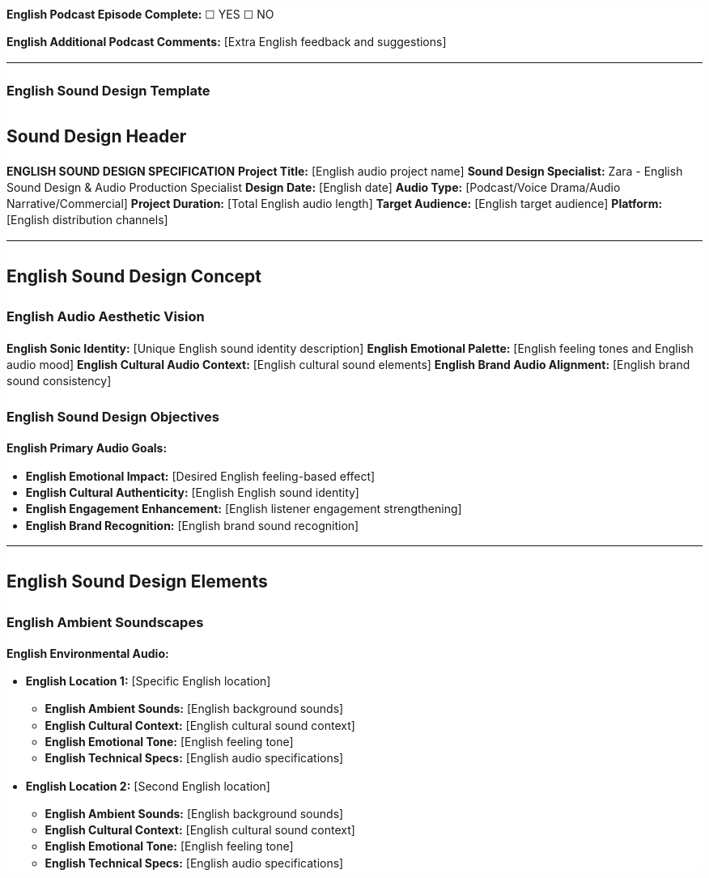 **English Podcast Episode Complete:** ☐ YES ☐ NO

**English Additional Podcast Comments:** [Extra English feedback and suggestions]

---

### English Sound Design Template

## Sound Design Header

**ENGLISH SOUND DESIGN SPECIFICATION**
**Project Title:** [English audio project name]
**Sound Design Specialist:** Zara - English Sound Design & Audio Production Specialist
**Design Date:** [English date]
**Audio Type:** [Podcast/Voice Drama/Audio Narrative/Commercial]
**Project Duration:** [Total English audio length]
**Target Audience:** [English target audience]
**Platform:** [English distribution channels]

---

## English Sound Design Concept

### English Audio Aesthetic Vision
**English Sonic Identity:** [Unique English sound identity description]
**English Emotional Palette:** [English feeling tones and English audio mood]
**English Cultural Audio Context:** [English cultural sound elements]
**English Brand Audio Alignment:** [English brand sound consistency]

### English Sound Design Objectives
**English Primary Audio Goals:**
- **English Emotional Impact:** [Desired English feeling-based effect]
- **English Cultural Authenticity:** [English English sound identity]
- **English Engagement Enhancement:** [English listener engagement strengthening]
- **English Brand Recognition:** [English brand sound recognition]

---

## English Sound Design Elements

### English Ambient Soundscapes
**English Environmental Audio:**
- **English Location 1:** [Specific English location]
  - **English Ambient Sounds:** [English background sounds]
  - **English Cultural Context:** [English cultural sound context]
  - **English Emotional Tone:** [English feeling tone]
  - **English Technical Specs:** [English audio specifications]

- **English Location 2:** [Second English location]
  - **English Ambient Sounds:** [English background sounds]
  - **English Cultural Context:** [English cultural sound context]
  - **English Emotional Tone:** [English feeling tone]
  - **English Technical Specs:** [English audio specifications]
